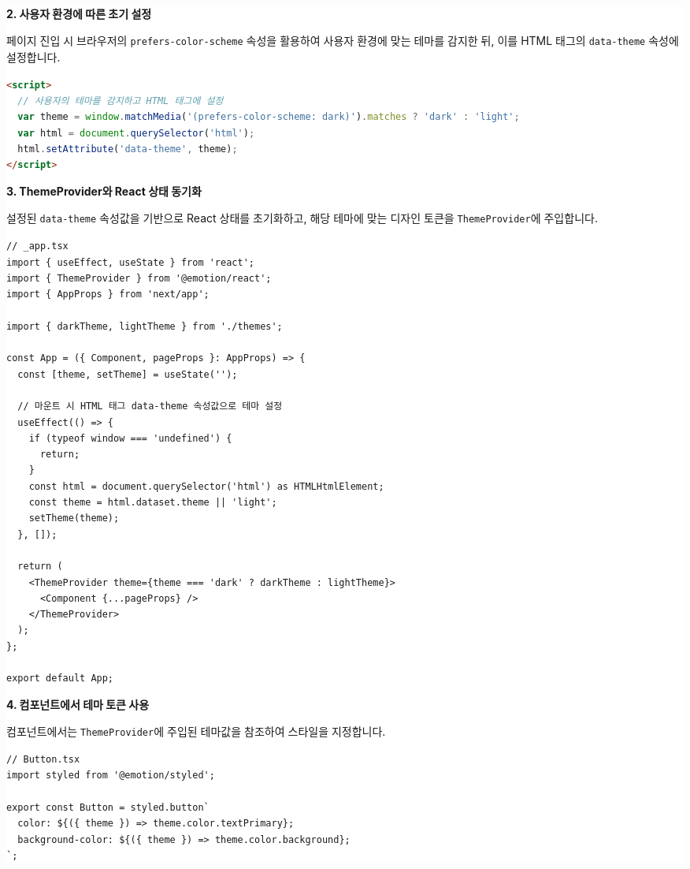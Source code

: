 **2. 사용자 환경에 따른 초기 설정**

페이지 진입 시 브라우저의 `prefers-color-scheme` 속성을 활용하여 사용자 환경에 맞는 테마를 감지한 뒤, 이를 HTML 태그의 `data-theme` 속성에 설정합니다.

```html
<script>
  // 사용자의 테마를 감지하고 HTML 태그에 설정
  var theme = window.matchMedia('(prefers-color-scheme: dark)').matches ? 'dark' : 'light';
  var html = document.querySelector('html');
  html.setAttribute('data-theme', theme);
</script>
```

**3. ThemeProvider와 React 상태 동기화**

설정된 `data-theme` 속성값을 기반으로 React 상태를 초기화하고, 해당 테마에 맞는 디자인 토큰을 `ThemeProvider`에 주입합니다.

```tsx
// _app.tsx
import { useEffect, useState } from 'react';
import { ThemeProvider } from '@emotion/react';
import { AppProps } from 'next/app';

import { darkTheme, lightTheme } from './themes';

const App = ({ Component, pageProps }: AppProps) => {
  const [theme, setTheme] = useState('');

  // 마운트 시 HTML 태그 data-theme 속성값으로 테마 설정
  useEffect(() => {
    if (typeof window === 'undefined') {
      return;
    }
    const html = document.querySelector('html') as HTMLHtmlElement;
    const theme = html.dataset.theme || 'light';
    setTheme(theme);
  }, []);

  return (
    <ThemeProvider theme={theme === 'dark' ? darkTheme : lightTheme}>
      <Component {...pageProps} />
    </ThemeProvider>
  );
};

export default App;
```

**4. 컴포넌트에서 테마 토큰 사용**

컴포넌트에서는 `ThemeProvider`에 주입된 테마값을 참조하여 스타일을 지정합니다.

```tsx
// Button.tsx
import styled from '@emotion/styled';

export const Button = styled.button`
  color: ${({ theme }) => theme.color.textPrimary};
  background-color: ${({ theme }) => theme.color.background};
`;
```

